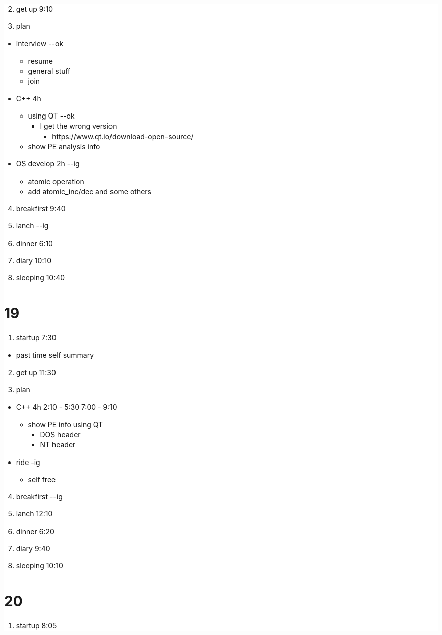 2. get up 9:10

3. plan
  - interview --ok
    - resume
    - general stuff
    - join 

  - C++ 4h
    - using QT  --ok
      - I get the wrong version
        - https://www.qt.io/download-open-source/  
    - show PE analysis info

  - OS develop 2h  --ig
    - atomic operation
     - add atomic_inc/dec and some others

4. breakfirst 9:40

5. lanch --ig

6. dinner 6:10

7. diary 10:10

8. sleeping 10:40

# 19
1. startup 7:30
  - past time self summary

2. get up 11:30

3. plan 
  - C++ 4h 2:10 - 5:30 7:00 - 9:10
    - show PE info using QT
      - DOS header
      - NT header
  
  - ride  -ig
    - self free

4. breakfirst  --ig

5. lanch  12:10

6. dinner 6:20

7. diary 9:40

8. sleeping 10:10

# 20
1. startup 8:05
